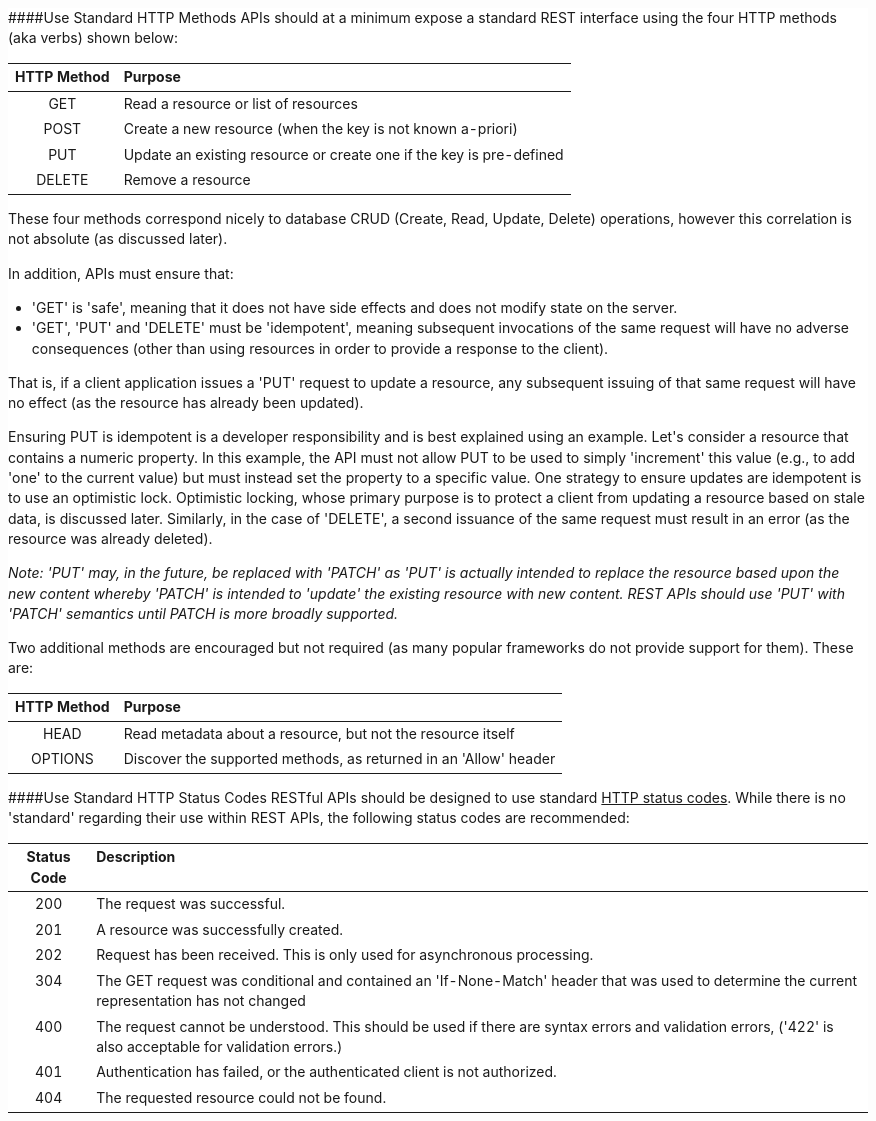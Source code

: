 ####<a id="http-methods"></a>Use Standard HTTP Methods
APIs should at a minimum expose a standard REST interface using the four HTTP methods (aka verbs) shown below:

| HTTP Method | Purpose |
|:---------:|:----------|
| GET | Read a resource or list of resources |
| POST | Create a new resource (when the key is not known a-priori) |
| PUT | Update an existing resource or create one if the key is pre-defined |
| DELETE | Remove a resource |

These four methods correspond nicely to database CRUD (Create, Read, Update, Delete) operations, however this correlation is not absolute (as discussed later).

In addition, APIs must ensure that:
* 'GET' is 'safe', meaning that it does not have side effects and does not modify state on the server.
* 'GET', 'PUT' and 'DELETE' must be 'idempotent', meaning subsequent invocations of the same request will have no adverse consequences (other than using resources in order to provide a response to the client).

That is, if a client application issues a 'PUT' request to update a resource, any subsequent issuing of that same request will have no effect (as the resource has already been updated).

Ensuring PUT is idempotent is a developer responsibility and is best explained using an example. Let's consider a resource that contains a numeric property. In this example, the API must not allow PUT to be used to simply 'increment' this value (e.g., to add 'one' to the current value) but must instead set the property to a specific value.  One strategy to ensure updates are idempotent is to use an optimistic lock. Optimistic locking, whose primary purpose is to protect a client from updating a resource based on stale data, is discussed later.  Similarly, in the case of 'DELETE', a second issuance of the same request must result in an error (as the resource was already deleted).

_Note: 'PUT' may, in the future, be replaced with 'PATCH' as 'PUT' is actually intended to replace the resource based upon the new content whereby 'PATCH' is intended to 'update' the existing resource with new content.  REST APIs should use 'PUT' with 'PATCH' semantics until PATCH is more broadly supported._

Two additional methods are encouraged but not required (as many popular frameworks do not provide support for them).  These are:

| HTTP Method | Purpose |
|:---------:|:----------|
| HEAD | Read metadata about a resource, but not the resource itself |
| OPTIONS | Discover the supported methods, as returned in an 'Allow' header |

####<a id="http-codes"></a>Use Standard HTTP Status Codes
RESTful APIs should be designed to use standard [HTTP status codes](http://httpstatus.es).  While there is no 'standard' regarding their use within REST APIs, the following status codes are recommended:

| Status Code | Description |
|:---------:|:----------|
| 200 | The request was successful. |
| 201 | A resource was successfully created.|
| 202 | Request has been received. This is only used for asynchronous processing. |
| 304 | The GET request was conditional and contained an 'If-None-Match' header that was used to determine the current representation has not changed |
| 400 | The request cannot be understood. This should be used if there are syntax errors and validation errors, ('422' is also acceptable for validation errors.) |
| 401 | Authentication has failed, or the authenticated client is not authorized. |
| 404 | The requested resource could not be found. |